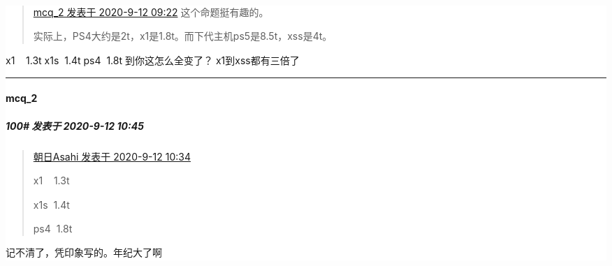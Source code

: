 

<blockquote><a href="httphttps://bbs.saraba1st.com/2b/forum.php?mod=redirect&amp;goto=findpost&amp;pid=48712067&amp;ptid=1958886" target="_blank">mcq_2 发表于 2020-9-12 09:22</a>
这个命题挺有趣的。


实际上，PS4大约是2t，x1是1.8t。而下代主机ps5是8.5t，xss是4t。</blockquote>
x1    1.3t
x1s  1.4t
ps4  1.8t
到你这怎么全变了？
x1到xss都有三倍了







-----

####  mcq_2  
##### 100#       发表于 2020-9-12 10:45



<blockquote><a href="httphttps://bbs.saraba1st.com/2b/forum.php?mod=redirect&amp;goto=findpost&amp;pid=48712493&amp;ptid=1958886" target="_blank">朝日Asahi 发表于 2020-9-12 10:34</a>

x1    1.3t

x1s  1.4t

ps4  1.8t</blockquote>
记不清了，凭印象写的。年纪大了啊





                                              